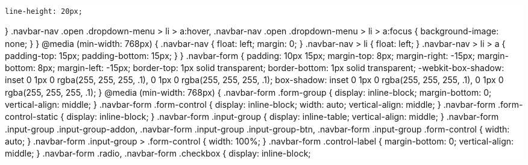     line-height: 20px;
  }
  .navbar-nav .open .dropdown-menu > li > a:hover,
  .navbar-nav .open .dropdown-menu > li > a:focus {
    background-image: none;
  }
}
@media (min-width: 768px) {
  .navbar-nav {
    float: left;
    margin: 0;
  }
  .navbar-nav > li {
    float: left;
  }
  .navbar-nav > li > a {
    padding-top: 15px;
    padding-bottom: 15px;
  }
}
.navbar-form {
  padding: 10px 15px;
  margin-top: 8px;
  margin-right: -15px;
  margin-bottom: 8px;
  margin-left: -15px;
  border-top: 1px solid transparent;
  border-bottom: 1px solid transparent;
  -webkit-box-shadow: inset 0 1px 0 rgba(255, 255, 255, .1), 0 1px 0 rgba(255, 255, 255, .1);
          box-shadow: inset 0 1px 0 rgba(255, 255, 255, .1), 0 1px 0 rgba(255, 255, 255, .1);
}
@media (min-width: 768px) {
  .navbar-form .form-group {
    display: inline-block;
    margin-bottom: 0;
    vertical-align: middle;
  }
  .navbar-form .form-control {
    display: inline-block;
    width: auto;
    vertical-align: middle;
  }
  .navbar-form .form-control-static {
    display: inline-block;
  }
  .navbar-form .input-group {
    display: inline-table;
    vertical-align: middle;
  }
  .navbar-form .input-group .input-group-addon,
  .navbar-form .input-group .input-group-btn,
  .navbar-form .input-group .form-control {
    width: auto;
  }
  .navbar-form .input-group > .form-control {
    width: 100%;
  }
  .navbar-form .control-label {
    margin-bottom: 0;
    vertical-align: middle;
  }
  .navbar-form .radio,
  .navbar-form .checkbox {
    display: inline-block;